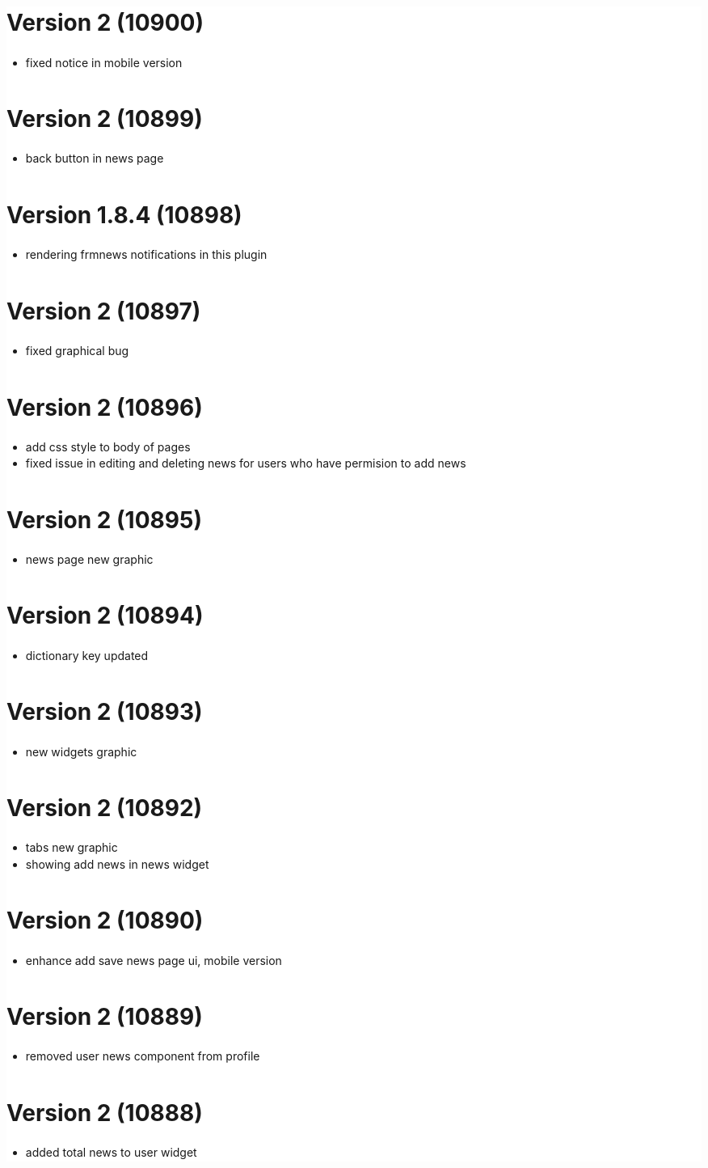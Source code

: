 # Version 2 (10900)
- fixed notice in mobile version

# Version 2 (10899)
- back button in news page

# Version 1.8.4 (10898)
- rendering frmnews notifications in this plugin

# Version 2 (10897)
- fixed graphical bug

# Version 2 (10896)
- add css style to body of pages
- fixed issue in editing and deleting news for users who have permision to add news

# Version 2 (10895)
- news page new graphic

# Version 2 (10894)
- dictionary key updated

# Version 2 (10893)
- new widgets graphic

# Version 2 (10892)
- tabs new graphic
- showing add news in news widget

# Version 2 (10890)
- enhance add save news page ui, mobile version

# Version 2 (10889)
- removed user news component from profile

# Version 2 (10888)
- added total news to user widget

